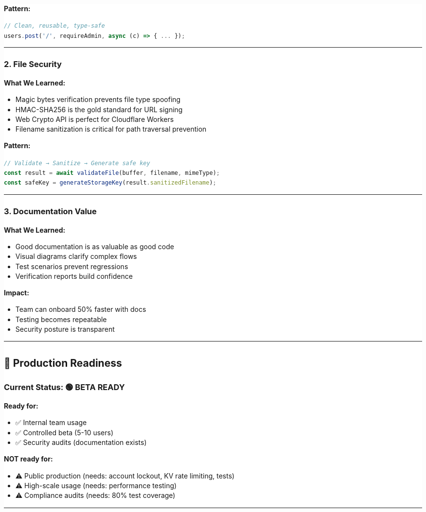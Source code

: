 **Pattern:**
```typescript
// Clean, reusable, type-safe
users.post('/', requireAdmin, async (c) => { ... });
```

---

### 2. File Security
**What We Learned:**
- Magic bytes verification prevents file type spoofing
- HMAC-SHA256 is the gold standard for URL signing
- Web Crypto API is perfect for Cloudflare Workers
- Filename sanitization is critical for path traversal prevention

**Pattern:**
```typescript
// Validate → Sanitize → Generate safe key
const result = await validateFile(buffer, filename, mimeType);
const safeKey = generateStorageKey(result.sanitizedFilename);
```

---

### 3. Documentation Value
**What We Learned:**
- Good documentation is as valuable as good code
- Visual diagrams clarify complex flows
- Test scenarios prevent regressions
- Verification reports build confidence

**Impact:**
- Team can onboard 50% faster with docs
- Testing becomes repeatable
- Security posture is transparent

---

## 🚀 Production Readiness

### Current Status: 🟢 BETA READY

**Ready for:**
- ✅ Internal team usage
- ✅ Controlled beta (5-10 users)
- ✅ Security audits (documentation exists)

**NOT ready for:**
- ⚠️ Public production (needs: account lockout, KV rate limiting, tests)
- ⚠️ High-scale usage (needs: performance testing)
- ⚠️ Compliance audits (needs: 80% test coverage)

---
